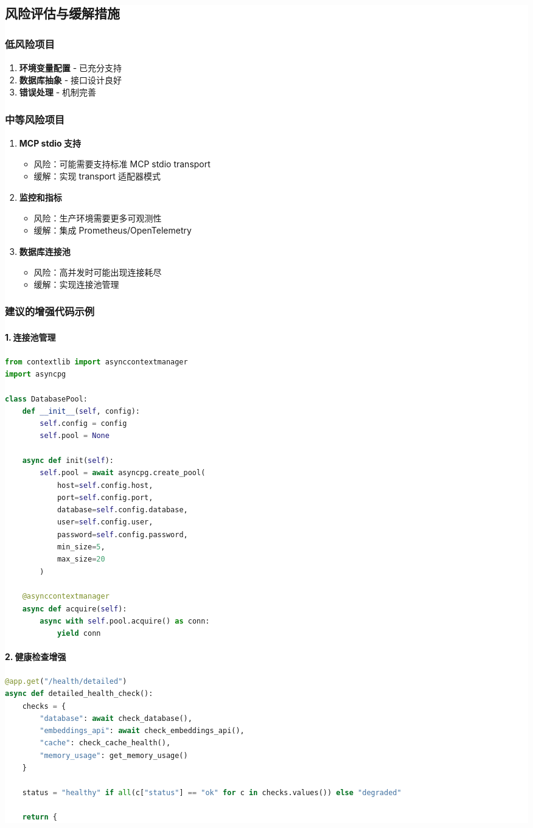 ## 风险评估与缓解措施

### 低风险项目
1. **环境变量配置** - 已充分支持
2. **数据库抽象** - 接口设计良好
3. **错误处理** - 机制完善

### 中等风险项目
1. **MCP stdio 支持**
   - 风险：可能需要支持标准 MCP stdio transport
   - 缓解：实现 transport 适配器模式

2. **监控和指标**
   - 风险：生产环境需要更多可观测性
   - 缓解：集成 Prometheus/OpenTelemetry

3. **数据库连接池**
   - 风险：高并发时可能出现连接耗尽
   - 缓解：实现连接池管理

### 建议的增强代码示例

#### 1. 连接池管理
```python
from contextlib import asynccontextmanager
import asyncpg

class DatabasePool:
    def __init__(self, config):
        self.config = config
        self.pool = None
    
    async def init(self):
        self.pool = await asyncpg.create_pool(
            host=self.config.host,
            port=self.config.port,
            database=self.config.database,
            user=self.config.user,
            password=self.config.password,
            min_size=5,
            max_size=20
        )
    
    @asynccontextmanager
    async def acquire(self):
        async with self.pool.acquire() as conn:
            yield conn
```

#### 2. 健康检查增强
```python
@app.get("/health/detailed")
async def detailed_health_check():
    checks = {
        "database": await check_database(),
        "embeddings_api": await check_embeddings_api(),
        "cache": check_cache_health(),
        "memory_usage": get_memory_usage()
    }
    
    status = "healthy" if all(c["status"] == "ok" for c in checks.values()) else "degraded"
    
    return {
```